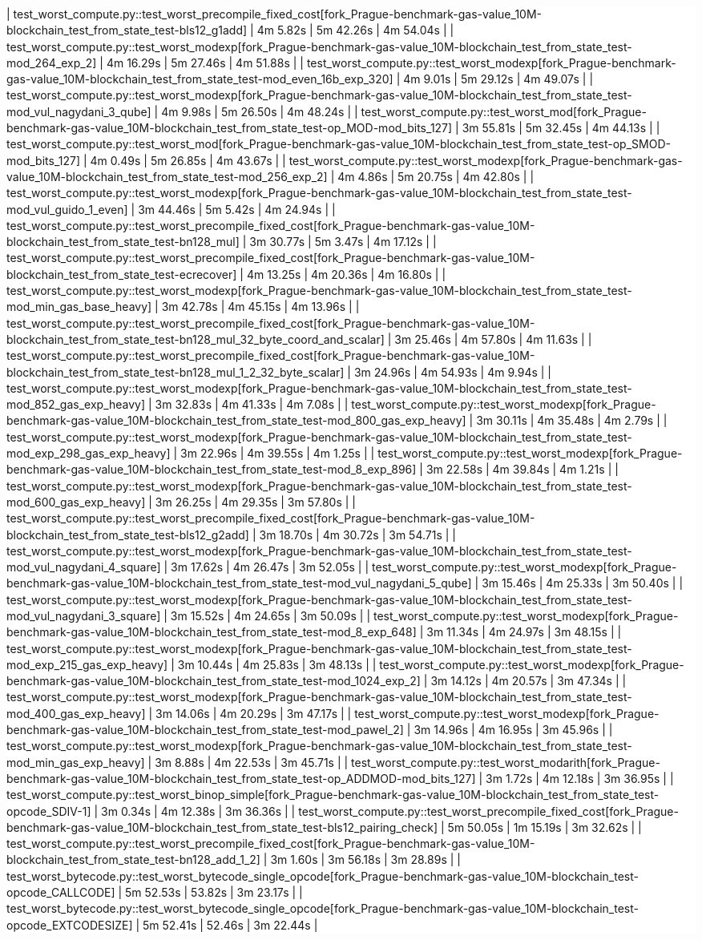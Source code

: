 | test_worst_compute.py::test_worst_precompile_fixed_cost[fork_Prague-benchmark-gas-value_10M-blockchain_test_from_state_test-bls12_g1add] | 4m 5.82s | 5m 42.26s | 4m 54.04s |
| test_worst_compute.py::test_worst_modexp[fork_Prague-benchmark-gas-value_10M-blockchain_test_from_state_test-mod_264_exp_2] | 4m 16.29s | 5m 27.46s | 4m 51.88s |
| test_worst_compute.py::test_worst_modexp[fork_Prague-benchmark-gas-value_10M-blockchain_test_from_state_test-mod_even_16b_exp_320] | 4m 9.01s | 5m 29.12s | 4m 49.07s |
| test_worst_compute.py::test_worst_modexp[fork_Prague-benchmark-gas-value_10M-blockchain_test_from_state_test-mod_vul_nagydani_3_qube] | 4m 9.98s | 5m 26.50s | 4m 48.24s |
| test_worst_compute.py::test_worst_mod[fork_Prague-benchmark-gas-value_10M-blockchain_test_from_state_test-op_MOD-mod_bits_127] | 3m 55.81s | 5m 32.45s | 4m 44.13s |
| test_worst_compute.py::test_worst_mod[fork_Prague-benchmark-gas-value_10M-blockchain_test_from_state_test-op_SMOD-mod_bits_127] | 4m 0.49s | 5m 26.85s | 4m 43.67s |
| test_worst_compute.py::test_worst_modexp[fork_Prague-benchmark-gas-value_10M-blockchain_test_from_state_test-mod_256_exp_2] | 4m 4.86s | 5m 20.75s | 4m 42.80s |
| test_worst_compute.py::test_worst_modexp[fork_Prague-benchmark-gas-value_10M-blockchain_test_from_state_test-mod_vul_guido_1_even] | 3m 44.46s | 5m 5.42s | 4m 24.94s |
| test_worst_compute.py::test_worst_precompile_fixed_cost[fork_Prague-benchmark-gas-value_10M-blockchain_test_from_state_test-bn128_mul] | 3m 30.77s | 5m 3.47s | 4m 17.12s |
| test_worst_compute.py::test_worst_precompile_fixed_cost[fork_Prague-benchmark-gas-value_10M-blockchain_test_from_state_test-ecrecover] | 4m 13.25s | 4m 20.36s | 4m 16.80s |
| test_worst_compute.py::test_worst_modexp[fork_Prague-benchmark-gas-value_10M-blockchain_test_from_state_test-mod_min_gas_base_heavy] | 3m 42.78s | 4m 45.15s | 4m 13.96s |
| test_worst_compute.py::test_worst_precompile_fixed_cost[fork_Prague-benchmark-gas-value_10M-blockchain_test_from_state_test-bn128_mul_32_byte_coord_and_scalar] | 3m 25.46s | 4m 57.80s | 4m 11.63s |
| test_worst_compute.py::test_worst_precompile_fixed_cost[fork_Prague-benchmark-gas-value_10M-blockchain_test_from_state_test-bn128_mul_1_2_32_byte_scalar] | 3m 24.96s | 4m 54.93s | 4m 9.94s |
| test_worst_compute.py::test_worst_modexp[fork_Prague-benchmark-gas-value_10M-blockchain_test_from_state_test-mod_852_gas_exp_heavy] | 3m 32.83s | 4m 41.33s | 4m 7.08s |
| test_worst_compute.py::test_worst_modexp[fork_Prague-benchmark-gas-value_10M-blockchain_test_from_state_test-mod_800_gas_exp_heavy] | 3m 30.11s | 4m 35.48s | 4m 2.79s |
| test_worst_compute.py::test_worst_modexp[fork_Prague-benchmark-gas-value_10M-blockchain_test_from_state_test-mod_exp_298_gas_exp_heavy] | 3m 22.96s | 4m 39.55s | 4m 1.25s |
| test_worst_compute.py::test_worst_modexp[fork_Prague-benchmark-gas-value_10M-blockchain_test_from_state_test-mod_8_exp_896] | 3m 22.58s | 4m 39.84s | 4m 1.21s |
| test_worst_compute.py::test_worst_modexp[fork_Prague-benchmark-gas-value_10M-blockchain_test_from_state_test-mod_600_gas_exp_heavy] | 3m 26.25s | 4m 29.35s | 3m 57.80s |
| test_worst_compute.py::test_worst_precompile_fixed_cost[fork_Prague-benchmark-gas-value_10M-blockchain_test_from_state_test-bls12_g2add] | 3m 18.70s | 4m 30.72s | 3m 54.71s |
| test_worst_compute.py::test_worst_modexp[fork_Prague-benchmark-gas-value_10M-blockchain_test_from_state_test-mod_vul_nagydani_4_square] | 3m 17.62s | 4m 26.47s | 3m 52.05s |
| test_worst_compute.py::test_worst_modexp[fork_Prague-benchmark-gas-value_10M-blockchain_test_from_state_test-mod_vul_nagydani_5_qube] | 3m 15.46s | 4m 25.33s | 3m 50.40s |
| test_worst_compute.py::test_worst_modexp[fork_Prague-benchmark-gas-value_10M-blockchain_test_from_state_test-mod_vul_nagydani_3_square] | 3m 15.52s | 4m 24.65s | 3m 50.09s |
| test_worst_compute.py::test_worst_modexp[fork_Prague-benchmark-gas-value_10M-blockchain_test_from_state_test-mod_8_exp_648] | 3m 11.34s | 4m 24.97s | 3m 48.15s |
| test_worst_compute.py::test_worst_modexp[fork_Prague-benchmark-gas-value_10M-blockchain_test_from_state_test-mod_exp_215_gas_exp_heavy] | 3m 10.44s | 4m 25.83s | 3m 48.13s |
| test_worst_compute.py::test_worst_modexp[fork_Prague-benchmark-gas-value_10M-blockchain_test_from_state_test-mod_1024_exp_2] | 3m 14.12s | 4m 20.57s | 3m 47.34s |
| test_worst_compute.py::test_worst_modexp[fork_Prague-benchmark-gas-value_10M-blockchain_test_from_state_test-mod_400_gas_exp_heavy] | 3m 14.06s | 4m 20.29s | 3m 47.17s |
| test_worst_compute.py::test_worst_modexp[fork_Prague-benchmark-gas-value_10M-blockchain_test_from_state_test-mod_pawel_2] | 3m 14.96s | 4m 16.95s | 3m 45.96s |
| test_worst_compute.py::test_worst_modexp[fork_Prague-benchmark-gas-value_10M-blockchain_test_from_state_test-mod_min_gas_exp_heavy] | 3m 8.88s | 4m 22.53s | 3m 45.71s |
| test_worst_compute.py::test_worst_modarith[fork_Prague-benchmark-gas-value_10M-blockchain_test_from_state_test-op_ADDMOD-mod_bits_127] | 3m 1.72s | 4m 12.18s | 3m 36.95s |
| test_worst_compute.py::test_worst_binop_simple[fork_Prague-benchmark-gas-value_10M-blockchain_test_from_state_test-opcode_SDIV-1] | 3m 0.34s | 4m 12.38s | 3m 36.36s |
| test_worst_compute.py::test_worst_precompile_fixed_cost[fork_Prague-benchmark-gas-value_10M-blockchain_test_from_state_test-bls12_pairing_check] | 5m 50.05s | 1m 15.19s | 3m 32.62s |
| test_worst_compute.py::test_worst_precompile_fixed_cost[fork_Prague-benchmark-gas-value_10M-blockchain_test_from_state_test-bn128_add_1_2] | 3m 1.60s | 3m 56.18s | 3m 28.89s |
| test_worst_bytecode.py::test_worst_bytecode_single_opcode[fork_Prague-benchmark-gas-value_10M-blockchain_test-opcode_CALLCODE] | 5m 52.53s | 53.82s | 3m 23.17s |
| test_worst_bytecode.py::test_worst_bytecode_single_opcode[fork_Prague-benchmark-gas-value_10M-blockchain_test-opcode_EXTCODESIZE] | 5m 52.41s | 52.46s | 3m 22.44s |